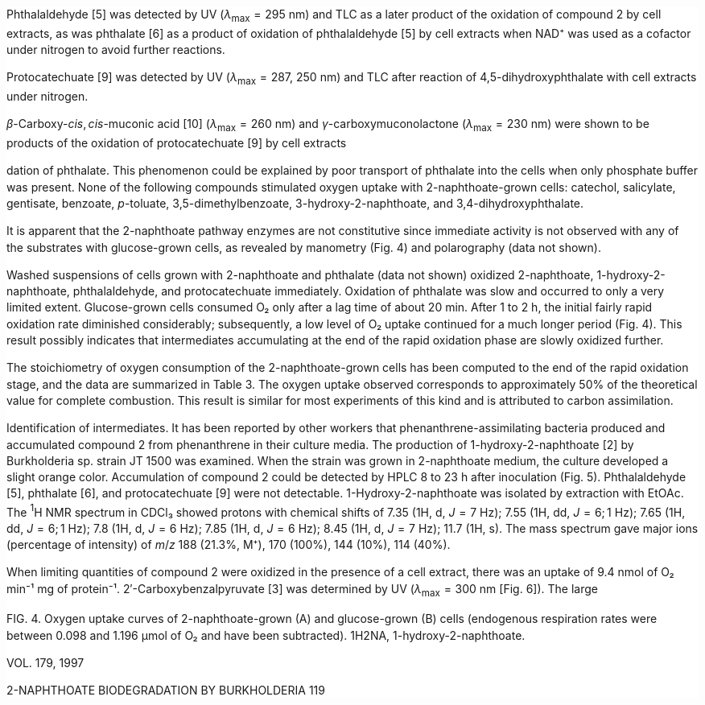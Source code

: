 Phthalaldehyde [5] was detected by UV ($\lambda_{\text{max}} = 295$ nm) and TLC as a later product of the oxidation of compound 2 by cell extracts, as was phthalate [6] as a product of oxidation of phthalaldehyde [5] by cell extracts when NAD⁺ was used as a cofactor under nitrogen to avoid further reactions.

Protocatechuate [9] was detected by UV ($\lambda_{\text{max}} = 287$, 250 nm) and TLC after reaction of 4,5-dihydroxyphthalate with cell extracts under nitrogen.

$\beta$-Carboxy-$cis,cis$-muconic acid [10] ($\lambda_{\text{max}} = 260$ nm) and $\gamma$-carboxymuconolactone ($\lambda_{\text{max}} = 230$ nm) were shown to be products of the oxidation of protocatechuate [9] by cell extracts

dation of phthalate. This phenomenon could be explained by poor transport of phthalate into the cells when only phosphate buffer was present. None of the following compounds stimulated oxygen uptake with 2-naphthoate-grown cells: catechol, salicylate, gentisate, benzoate, $p$-toluate, 3,5-dimethylbenzoate, 3-hydroxy-2-naphthoate, and 3,4-dihydroxyphthalate.

It is apparent that the 2-naphthoate pathway enzymes are not constitutive since immediate activity is not observed with any of the substrates with glucose-grown cells, as revealed by manometry (Fig. 4) and polarography (data not shown).

Washed suspensions of cells grown with 2-naphthoate and phthalate (data not shown) oxidized 2-naphthoate, 1-hydroxy-2-naphthoate, phthalaldehyde, and protocatechuate immediately. Oxidation of phthalate was slow and occurred to only a very limited extent. Glucose-grown cells consumed O₂ only after a lag time of about 20 min. After 1 to 2 h, the initial fairly rapid oxidation rate diminished considerably; subsequently, a low level of O₂ uptake continued for a much longer period (Fig. 4). This result possibly indicates that intermediates accumulating at the end of the rapid oxidation phase are slowly oxidized further.

The stoichiometry of oxygen consumption of the 2-naphthoate-grown cells has been computed to the end of the rapid oxidation stage, and the data are summarized in Table 3. The oxygen uptake observed corresponds to approximately 50% of the theoretical value for complete combustion. This result is similar for most experiments of this kind and is attributed to carbon assimilation.

Identification of intermediates. It has been reported by other workers that phenanthrene-assimilating bacteria produced and accumulated compound 2 from phenanthrene in their culture media. The production of 1-hydroxy-2-naphthoate [2] by Burkholderia sp. strain JT 1500 was examined. When the strain was grown in 2-naphthoate medium, the culture developed a slight orange color. Accumulation of compound 2 could be detected by HPLC 8 to 23 h after inoculation (Fig. 5). Phthalaldehyde [5], phthalate [6], and protocatechuate [9] were not detectable. 1-Hydroxy-2-naphthoate was isolated by extraction with EtOAc. The ${}^{1}$H NMR spectrum in CDCl₃ showed protons with chemical shifts of 7.35 (1H, d, $J = 7$ Hz); 7.55 (1H, dd, $J = 6; 1$ Hz); 7.65 (1H, dd, $J = 6; 1$ Hz); 7.8 (1H, d, $J = 6$ Hz); 7.85 (1H, d, $J = 6$ Hz); 8.45 (1H, d, $J = 7$ Hz); 11.7 (1H, s). The mass spectrum gave major ions (percentage of intensity) of $m/z$ 188 (21.3%, M⁺), 170 (100%), 144 (10%), 114 (40%).

When limiting quantities of compound 2 were oxidized in the presence of a cell extract, there was an uptake of 9.4 nmol of O₂ min⁻¹ mg of protein⁻¹. 2′-Carboxybenzalpyruvate [3] was determined by UV ($\lambda_{\text{max}} = 300$ nm [Fig. 6]). The large

FIG. 4. Oxygen uptake curves of 2-naphthoate-grown (A) and glucose-grown (B) cells (endogenous respiration rates were between 0.098 and 1.196 μmol of O₂ and have been subtracted). 1H2NA, 1-hydroxy-2-naphthoate.

VOL. 179, 1997

2-NAPHTHOATE BIODEGRADATION BY BURKHOLDERIA 119
